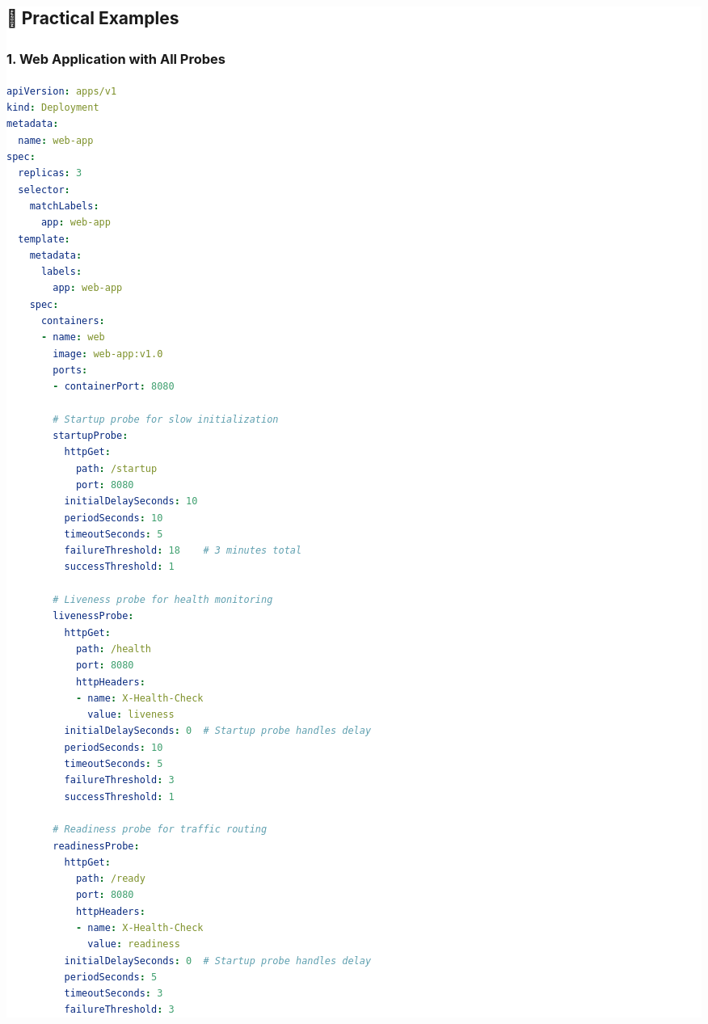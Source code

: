 
## 🔹 Practical Examples

### 1. Web Application with All Probes

```yaml
apiVersion: apps/v1
kind: Deployment
metadata:
  name: web-app
spec:
  replicas: 3
  selector:
    matchLabels:
      app: web-app
  template:
    metadata:
      labels:
        app: web-app
    spec:
      containers:
      - name: web
        image: web-app:v1.0
        ports:
        - containerPort: 8080
        
        # Startup probe for slow initialization
        startupProbe:
          httpGet:
            path: /startup
            port: 8080
          initialDelaySeconds: 10
          periodSeconds: 10
          timeoutSeconds: 5
          failureThreshold: 18    # 3 minutes total
          successThreshold: 1
        
        # Liveness probe for health monitoring
        livenessProbe:
          httpGet:
            path: /health
            port: 8080
            httpHeaders:
            - name: X-Health-Check
              value: liveness
          initialDelaySeconds: 0  # Startup probe handles delay
          periodSeconds: 10
          timeoutSeconds: 5
          failureThreshold: 3
          successThreshold: 1
        
        # Readiness probe for traffic routing
        readinessProbe:
          httpGet:
            path: /ready
            port: 8080
            httpHeaders:
            - name: X-Health-Check
              value: readiness
          initialDelaySeconds: 0  # Startup probe handles delay
          periodSeconds: 5
          timeoutSeconds: 3
          failureThreshold: 3
```